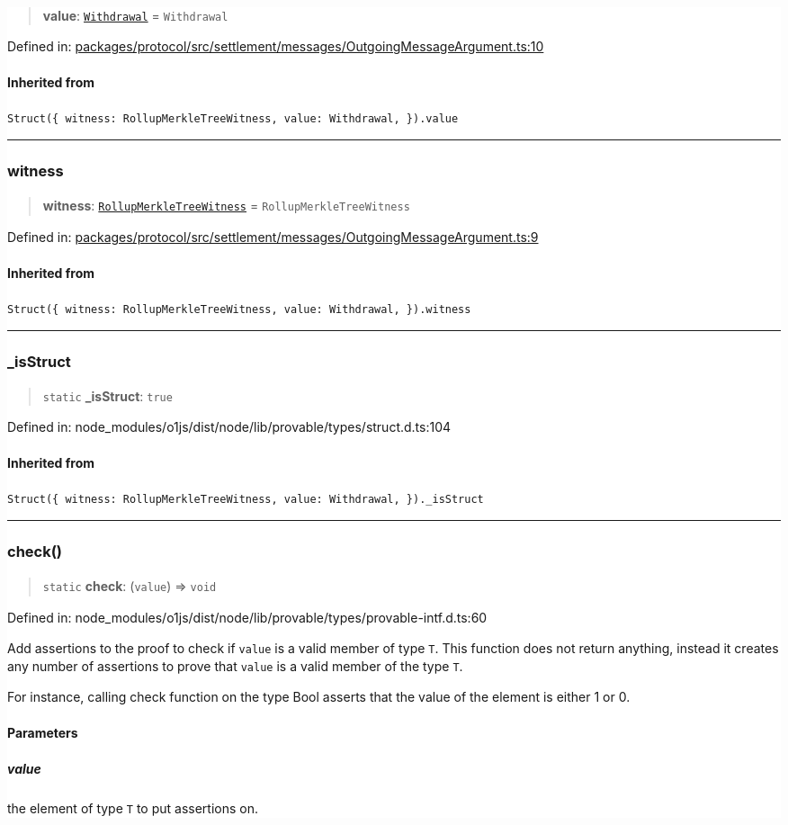 > **value**: [`Withdrawal`](Withdrawal.md) = `Withdrawal`

Defined in: [packages/protocol/src/settlement/messages/OutgoingMessageArgument.ts:10](https://github.com/proto-kit/framework/blob/4d6b3b6da51b3edee0fbf25ce72c1f59ec61e891/packages/protocol/src/settlement/messages/OutgoingMessageArgument.ts#L10)

#### Inherited from

`Struct({ witness: RollupMerkleTreeWitness, value: Withdrawal, }).value`

***

### witness

> **witness**: [`RollupMerkleTreeWitness`](../../common/classes/RollupMerkleTreeWitness.md) = `RollupMerkleTreeWitness`

Defined in: [packages/protocol/src/settlement/messages/OutgoingMessageArgument.ts:9](https://github.com/proto-kit/framework/blob/4d6b3b6da51b3edee0fbf25ce72c1f59ec61e891/packages/protocol/src/settlement/messages/OutgoingMessageArgument.ts#L9)

#### Inherited from

`Struct({ witness: RollupMerkleTreeWitness, value: Withdrawal, }).witness`

***

### \_isStruct

> `static` **\_isStruct**: `true`

Defined in: node\_modules/o1js/dist/node/lib/provable/types/struct.d.ts:104

#### Inherited from

`Struct({ witness: RollupMerkleTreeWitness, value: Withdrawal, })._isStruct`

***

### check()

> `static` **check**: (`value`) => `void`

Defined in: node\_modules/o1js/dist/node/lib/provable/types/provable-intf.d.ts:60

Add assertions to the proof to check if `value` is a valid member of type `T`.
This function does not return anything, instead it creates any number of assertions to prove that `value` is a valid member of the type `T`.

For instance, calling check function on the type Bool asserts that the value of the element is either 1 or 0.

#### Parameters

##### value

the element of type `T` to put assertions on.
